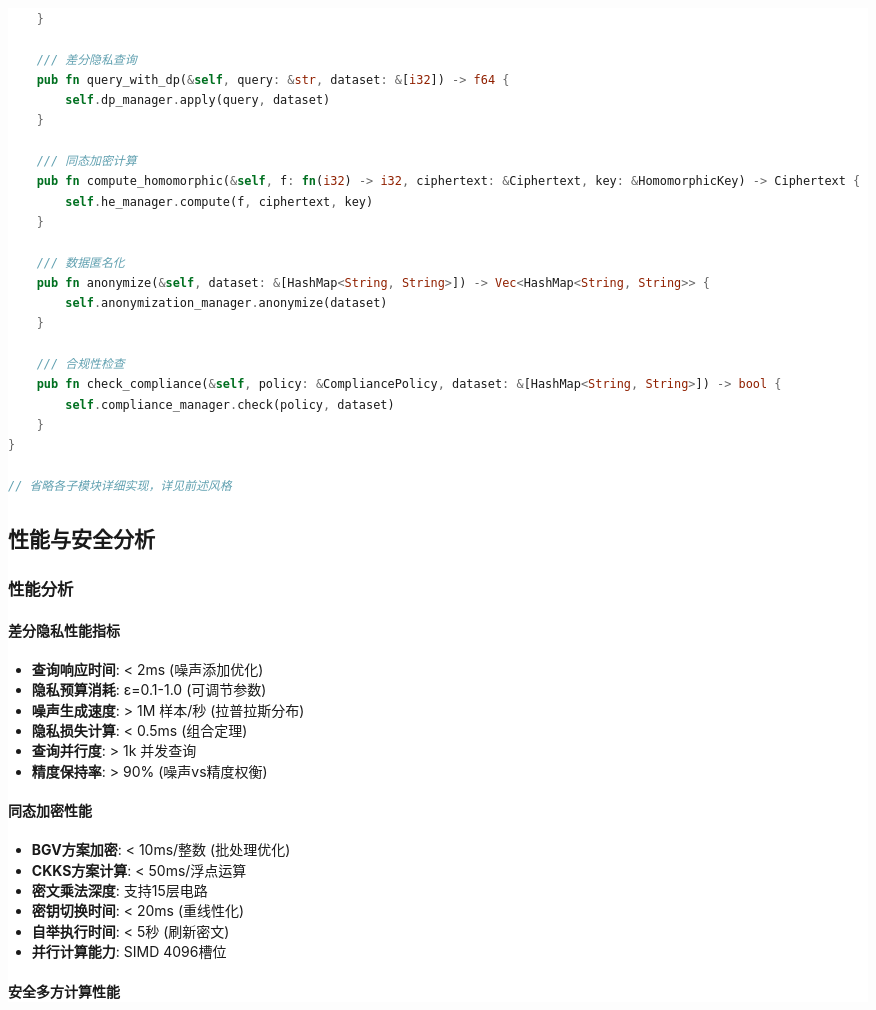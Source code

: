 ```rust
    }

    /// 差分隐私查询
    pub fn query_with_dp(&self, query: &str, dataset: &[i32]) -> f64 {
        self.dp_manager.apply(query, dataset)
    }

    /// 同态加密计算
    pub fn compute_homomorphic(&self, f: fn(i32) -> i32, ciphertext: &Ciphertext, key: &HomomorphicKey) -> Ciphertext {
        self.he_manager.compute(f, ciphertext, key)
    }

    /// 数据匿名化
    pub fn anonymize(&self, dataset: &[HashMap<String, String>]) -> Vec<HashMap<String, String>> {
        self.anonymization_manager.anonymize(dataset)
    }

    /// 合规性检查
    pub fn check_compliance(&self, policy: &CompliancePolicy, dataset: &[HashMap<String, String>]) -> bool {
        self.compliance_manager.check(policy, dataset)
    }
}

// 省略各子模块详细实现，详见前述风格
```

## 性能与安全分析

### 性能分析

#### 差分隐私性能指标

- **查询响应时间**: < 2ms (噪声添加优化)
- **隐私预算消耗**: ε=0.1-1.0 (可调节参数)
- **噪声生成速度**: > 1M 样本/秒 (拉普拉斯分布)
- **隐私损失计算**: < 0.5ms (组合定理)
- **查询并行度**: > 1k 并发查询
- **精度保持率**: > 90% (噪声vs精度权衡)

#### 同态加密性能

- **BGV方案加密**: < 10ms/整数 (批处理优化)
- **CKKS方案计算**: < 50ms/浮点运算
- **密文乘法深度**: 支持15层电路
- **密钥切换时间**: < 20ms (重线性化)
- **自举执行时间**: < 5秒 (刷新密文)
- **并行计算能力**: SIMD 4096槽位

#### 安全多方计算性能
